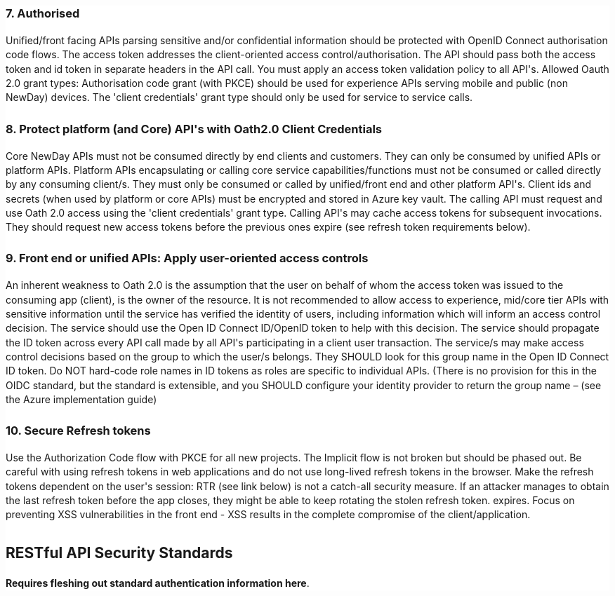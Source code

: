 ### 7. Authorised

Unified/front facing APIs parsing sensitive and/or confidential information should be protected with OpenID Connect authorisation code flows. The access token addresses the client-oriented access control/authorisation. The API should pass both the access token and id token in separate headers in the API call. You must apply an access token validation policy to all API's.  Allowed Oauth 2.0 grant types: 
Authorisation code grant (with PKCE) should be used for experience APIs serving mobile and public (non NewDay) devices.
The 'client credentials' grant type should only be used for service to service calls.  

### 8. Protect platform (and Core) API's with Oath2.0 Client Credentials

Core NewDay APIs must not be consumed directly by end clients and customers. They can only be consumed by unified APIs or platform APIs.  Platform APIs encapsulating or calling core service capabilities/functions must not be consumed or called directly by any consuming client/s. They must only be consumed or called by unified/front end and other platform API's.  Client ids and secrets (when used by platform or core APIs) must be encrypted and stored in Azure key vault. The calling API must request and use Oath 2.0 access using the 'client credentials' grant type. Calling API's may cache access tokens for subsequent invocations. They should request new access tokens before the previous ones expire (see refresh token requirements below).

### 9. Front end or unified APIs: Apply user-oriented access controls

An inherent weakness to Oath 2.0 is the assumption that the user on behalf of whom the access token was issued to the consuming app (client), is the owner of the resource. It is not recommended to allow access to experience, mid/core tier APIs with sensitive information until the service has verified the identity of users, including information which will inform an access control decision. The service should use the Open ID Connect ID/OpenID token to help with this decision. The service should propagate the ID token across every API call made by all API's participating in a client user transaction. The service/s may make access control decisions based on the group to which the user/s belongs. They SHOULD look for this group name in the Open ID Connect ID token. Do NOT hard-code role names in ID tokens as roles are specific to individual APIs. (There is no provision for this in the OIDC standard, but the standard is extensible, and you SHOULD configure your identity provider to return the group name – (see the Azure implementation guide)  

### 10. Secure Refresh tokens

Use the Authorization Code flow with PKCE for all new projects. The Implicit flow is not broken but should be phased out. Be careful with using refresh tokens in web applications and do not use long-lived refresh tokens in the browser.  Make the refresh tokens dependent on the user's session: RTR (see link below) is not a catch-all security measure. If an attacker manages to obtain the last refresh token before the app closes, they might be able to keep rotating the stolen refresh token. expires. Focus on preventing XSS vulnerabilities in the front end - XSS results in the complete compromise of the client/application. 


## RESTful API Security Standards

**Requires fleshing out standard authentication information here**.
